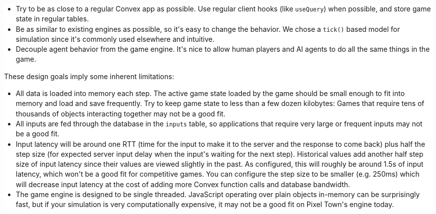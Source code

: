 - Try to be as close to a regular Convex app as possible. Use regular client hooks (like `useQuery`)
  when possible, and store game state in regular tables.
- Be as similar to existing engines as possible, so it's easy to change the behavior. We chose a
  `tick()` based model for simulation since it's commonly used elsewhere and intuitive.
- Decouple agent behavior from the game engine. It's nice to allow human players and AI agents to do
  all the same things in the game.

These design goals imply some inherent limitations:

- All data is loaded into memory each step. The active game state loaded by the game should be small
  enough to fit into memory and load and save frequently. Try to keep game state to less than a few dozen
  kilobytes: Games that require tens of thousands of objects interacting together may not be a good
  fit.
- All inputs are fed through the database in the `inputs` table, so applications that require very
  large or frequent inputs may not be a good fit.
- Input latency will be around one RTT (time for the input to make it to the server and the response
  to come back) plus half the step size (for expected server input delay when the input's waiting
  for the next step). Historical values add another half step size of input latency since their
  values are viewed slightly in the past. As configured, this will roughly be around 1.5s of input
  latency, which won't be a good fit for competitive games. You can configure the step size to be
  smaller (e.g. 250ms) which will decrease input latency at the cost of adding more Convex function
  calls and database bandwidth.
- The game engine is designed to be single threaded. JavaScript operating over plain objects
  in-memory can be surprisingly fast, but if your simulation is very computationally expensive, it
  may not be a good fit on Pixel Town's engine today.
